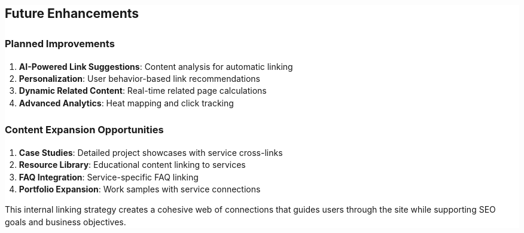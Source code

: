 ## Future Enhancements

### Planned Improvements

1. **AI-Powered Link Suggestions**: Content analysis for automatic linking
2. **Personalization**: User behavior-based link recommendations
3. **Dynamic Related Content**: Real-time related page calculations
4. **Advanced Analytics**: Heat mapping and click tracking

### Content Expansion Opportunities

1. **Case Studies**: Detailed project showcases with service cross-links
2. **Resource Library**: Educational content linking to services
3. **FAQ Integration**: Service-specific FAQ linking
4. **Portfolio Expansion**: Work samples with service connections

This internal linking strategy creates a cohesive web of connections that guides users through the site while supporting SEO goals and business objectives.